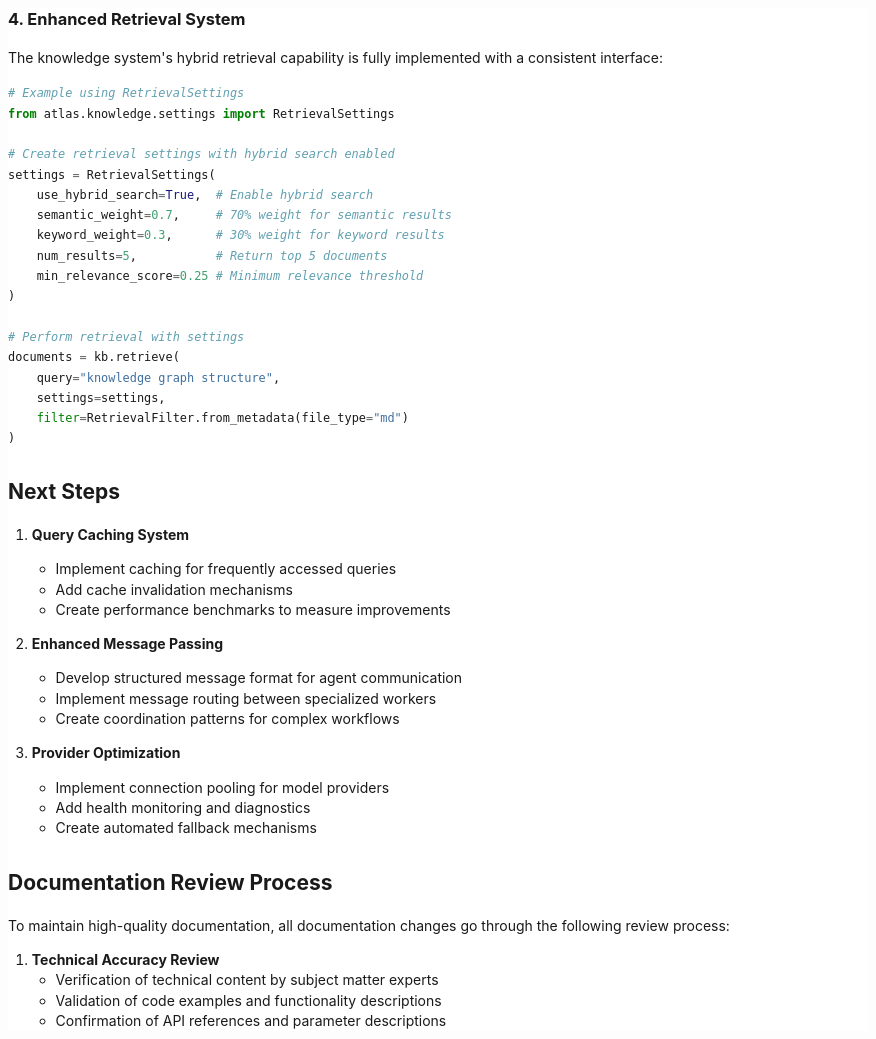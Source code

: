 ### 4. Enhanced Retrieval System

The knowledge system's hybrid retrieval capability is fully implemented with a consistent interface:

```python
# Example using RetrievalSettings
from atlas.knowledge.settings import RetrievalSettings

# Create retrieval settings with hybrid search enabled
settings = RetrievalSettings(
    use_hybrid_search=True,  # Enable hybrid search
    semantic_weight=0.7,     # 70% weight for semantic results
    keyword_weight=0.3,      # 30% weight for keyword results
    num_results=5,           # Return top 5 documents
    min_relevance_score=0.25 # Minimum relevance threshold
)

# Perform retrieval with settings
documents = kb.retrieve(
    query="knowledge graph structure",
    settings=settings,
    filter=RetrievalFilter.from_metadata(file_type="md")
)
```

## Next Steps

1. **Query Caching System**
   - Implement caching for frequently accessed queries
   - Add cache invalidation mechanisms
   - Create performance benchmarks to measure improvements

2. **Enhanced Message Passing**
   - Develop structured message format for agent communication
   - Implement message routing between specialized workers
   - Create coordination patterns for complex workflows

3. **Provider Optimization**
   - Implement connection pooling for model providers
   - Add health monitoring and diagnostics
   - Create automated fallback mechanisms

## Documentation Review Process

To maintain high-quality documentation, all documentation changes go through the following review process:

1. **Technical Accuracy Review**
   - Verification of technical content by subject matter experts
   - Validation of code examples and functionality descriptions
   - Confirmation of API references and parameter descriptions
